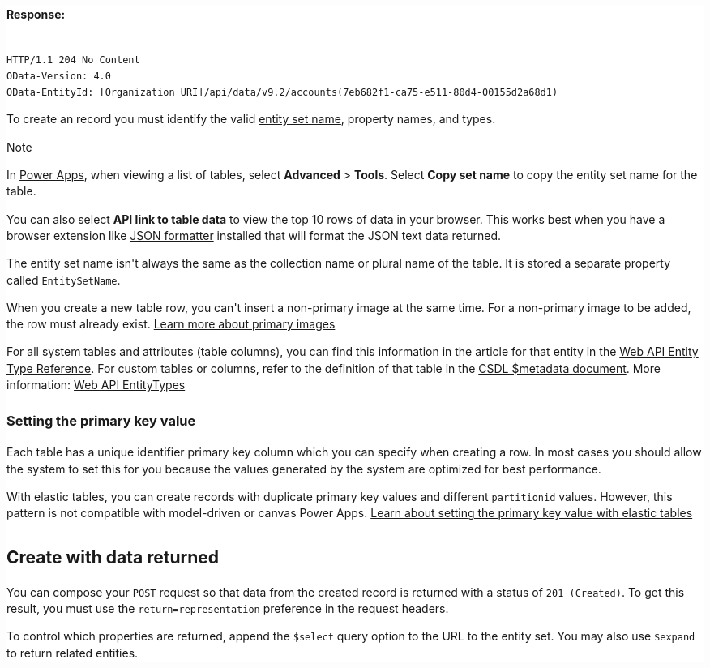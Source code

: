  **Response:**

```http

HTTP/1.1 204 No Content
OData-Version: 4.0
OData-EntityId: [Organization URI]/api/data/v9.2/accounts(7eb682f1-ca75-e511-80d4-00155d2a68d1)

```

To create an record you must identify the valid [entity set name](web-api-service-documents.md#entity-set-name), property names, and types. 

> [!NOTE]
> In [Power Apps](https://make.powerapps.com/?utm_source=padocs&utm_medium=linkinadoc&utm_campaign=referralsfromdoc), when viewing a list of tables, select **Advanced** > **Tools**. Select **Copy set name** to copy the entity set name for the table.
> 
> You can also select **API link to table data** to view the top 10 rows of data in your browser. This works best when you have a browser extension like [JSON formatter](https://microsoftedge.microsoft.com/addons/search/JSON%20formatter) installed that will format the JSON text data returned.
>
> The entity set name isn't always the same as the collection name or plural name of the table. It is stored a separate property called `EntitySetName`.
> 
> When you create a new table row, you can't insert a non-primary image at the same time. For a non-primary image to be added, the row must already exist. [Learn more about primary images](../image-column-data.md#primary-images)

For all system tables and attributes (table columns), you can find this information in the article for that entity in the [Web API Entity Type Reference](xref:Microsoft.Dynamics.CRM.EntityTypeIndex). For custom tables or columns, refer to the definition of that table in the [CSDL $metadata document](web-api-service-documents.md#csdl-metadata-document). More information: [Web API EntityTypes](web-api-entitytypes.md)

### Setting the primary key value

Each table has a unique identifier primary key column which you can specify when creating a row. In most cases you should allow the system to set this for you because the values generated by the system are optimized for best performance.

With elastic tables, you can create records with duplicate primary key values and different `partitionid` values. However, this pattern is not compatible with model-driven or canvas Power Apps. [Learn about setting the primary key value with elastic tables](../use-elastic-tables.md#setting-the-primary-key-value)

<a name="bkmk_createWithDataReturned"></a>

## Create with data returned

You can compose your `POST` request so that data from the created record is returned with a status of `201 (Created)`. To get this result, you must use the `return=representation` preference in the request headers.

To control which properties are returned, append the `$select` query option to the URL to the entity set. You may also use `$expand` to return related entities.
